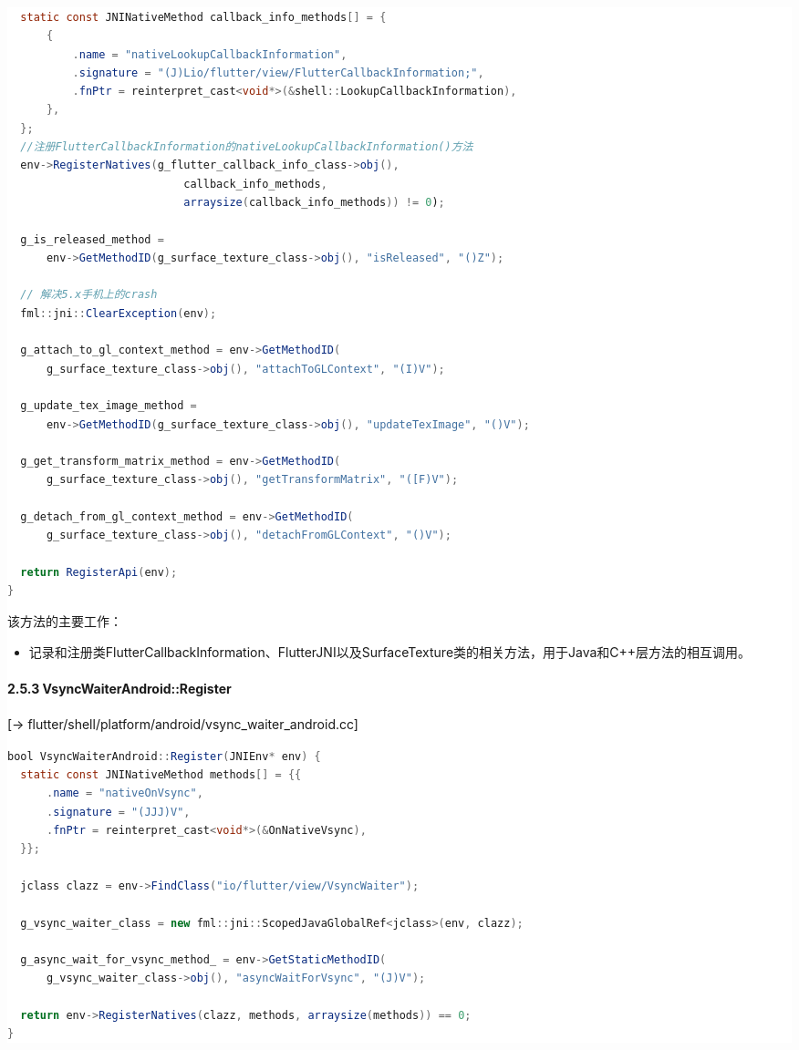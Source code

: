 ```Java
  static const JNINativeMethod callback_info_methods[] = {
      {
          .name = "nativeLookupCallbackInformation",
          .signature = "(J)Lio/flutter/view/FlutterCallbackInformation;",
          .fnPtr = reinterpret_cast<void*>(&shell::LookupCallbackInformation),
      },
  };
  //注册FlutterCallbackInformation的nativeLookupCallbackInformation()方法
  env->RegisterNatives(g_flutter_callback_info_class->obj(),
                           callback_info_methods,
                           arraysize(callback_info_methods)) != 0);

  g_is_released_method =
      env->GetMethodID(g_surface_texture_class->obj(), "isReleased", "()Z");

  // 解决5.x手机上的crash
  fml::jni::ClearException(env);

  g_attach_to_gl_context_method = env->GetMethodID(
      g_surface_texture_class->obj(), "attachToGLContext", "(I)V");

  g_update_tex_image_method =
      env->GetMethodID(g_surface_texture_class->obj(), "updateTexImage", "()V");

  g_get_transform_matrix_method = env->GetMethodID(
      g_surface_texture_class->obj(), "getTransformMatrix", "([F)V");

  g_detach_from_gl_context_method = env->GetMethodID(
      g_surface_texture_class->obj(), "detachFromGLContext", "()V");

  return RegisterApi(env);
}
```

该方法的主要工作：

- 记录和注册类FlutterCallbackInformation、FlutterJNI以及SurfaceTexture类的相关方法，用于Java和C++层方法的相互调用。


#### 2.5.3 VsyncWaiterAndroid::Register
[-> flutter/shell/platform/android/vsync_waiter_android.cc]

```Java
bool VsyncWaiterAndroid::Register(JNIEnv* env) {
  static const JNINativeMethod methods[] = {{
      .name = "nativeOnVsync",
      .signature = "(JJJ)V",
      .fnPtr = reinterpret_cast<void*>(&OnNativeVsync),
  }};

  jclass clazz = env->FindClass("io/flutter/view/VsyncWaiter");

  g_vsync_waiter_class = new fml::jni::ScopedJavaGlobalRef<jclass>(env, clazz);

  g_async_wait_for_vsync_method_ = env->GetStaticMethodID(
      g_vsync_waiter_class->obj(), "asyncWaitForVsync", "(J)V");

  return env->RegisterNatives(clazz, methods, arraysize(methods)) == 0;
}
```
